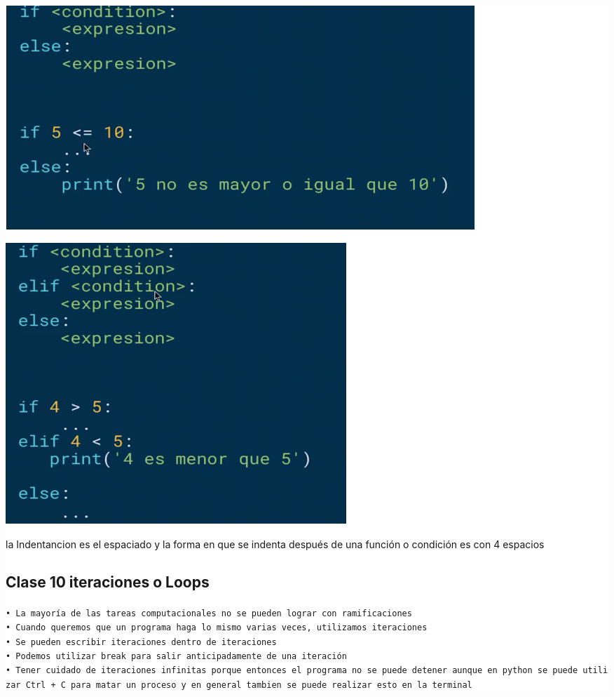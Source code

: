 ![assets/img34.png](assets/img34.png)

![assets/img35.png](assets/img35.png)

la Indentancion es el espaciado y la forma en que se indenta después de una función o condición es con 4 espacios


## Clase 10 iteraciones o Loops
    • La mayoría de las tareas computacionales no se pueden lograr con ramificaciones
    • Cuando queremos que un programa haga lo mismo varias veces, utilizamos iteraciones
    • Se pueden escribir iteraciones dentro de iteraciones
    • Podemos utilizar break para salir anticipadamente de una iteración
    • Tener cuidado de iteraciones infinitas porque entonces el programa no se puede detener aunque en python se puede utilizar Ctrl + C para matar un proceso y en general tambien se puede realizar esto en la terminal

